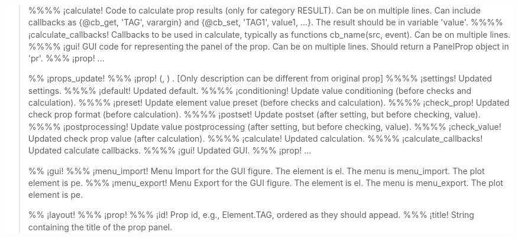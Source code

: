 >    %%%% ¡calculate!
>     Code to calculate prop results (only for category RESULT).
>     Can be on multiple lines.
>     Can include callbacks as {@cb_get, 'TAG', varargin} and 
>     {@cb_set, 'TAG1', value1, ...}.
>     The result should be in variable 'value'.
>    %%%% ¡calculate_callbacks!
>     Callbacks to be used in calculate, typically as functions 
>     cb_name(src, event).
>     Can be on multiple lines.
>    %%%% ¡gui!
>     GUI code for representing the panel of the prop.
>     Can be on multiple lines.
>     Should return a PanelProp object in 'pr'.
>   %%% ¡prop!
>     <tag2> ...
>   
>  %% ¡props_update!
>   %%% ¡prop!
>    <tag1> (<category>, <format>) <description>. [Only description can be different from original prop]
>    %%%% ¡settings!
>     Updated settings.
>    %%%% ¡default!
>     Updated default.
>    %%%% ¡conditioning!
>     Update value conditioning (before checks and calculation).
>    %%%% ¡preset!
>     Update element value preset (before checks and calculation).
>    %%%% ¡check_prop!
>     Updated check prop format (before calculation).
>    %%%% ¡postset!
>     Update postset (after setting, but before checking, value).
>    %%%% ¡postprocessing!
>     Update value postprocessing (after setting, but before checking, value).
>    %%%% ¡check_value!
>     Updated check prop value (after calculation).
>    %%%% ¡calculate!
>     Updated calculation.
>    %%%% ¡calculate_callbacks!
>     Updated calculate callbacks.
>    %%%% ¡gui!
>     Updated GUI.
>   %%% ¡prop!
>    <tag2> ...
> 
>  %% ¡gui!
>   %%% ¡menu_import!
>    Menu Import for the GUI figure. 
>    The element is el.
>    The menu is menu_import.
>    The plot element is pe.
>   %%% ¡menu_export!
>    Menu Export for the GUI figure. 
>    The element is el.
>    The menu is menu_export.
>    The plot element is pe.
> 
>   %% ¡layout!
>   %%% ¡prop!
>    %%% ¡id!
>     Prop id, e.g., Element.TAG, ordered as they should appead.
>    %%% ¡title!
>     String containing the title of the prop panel.